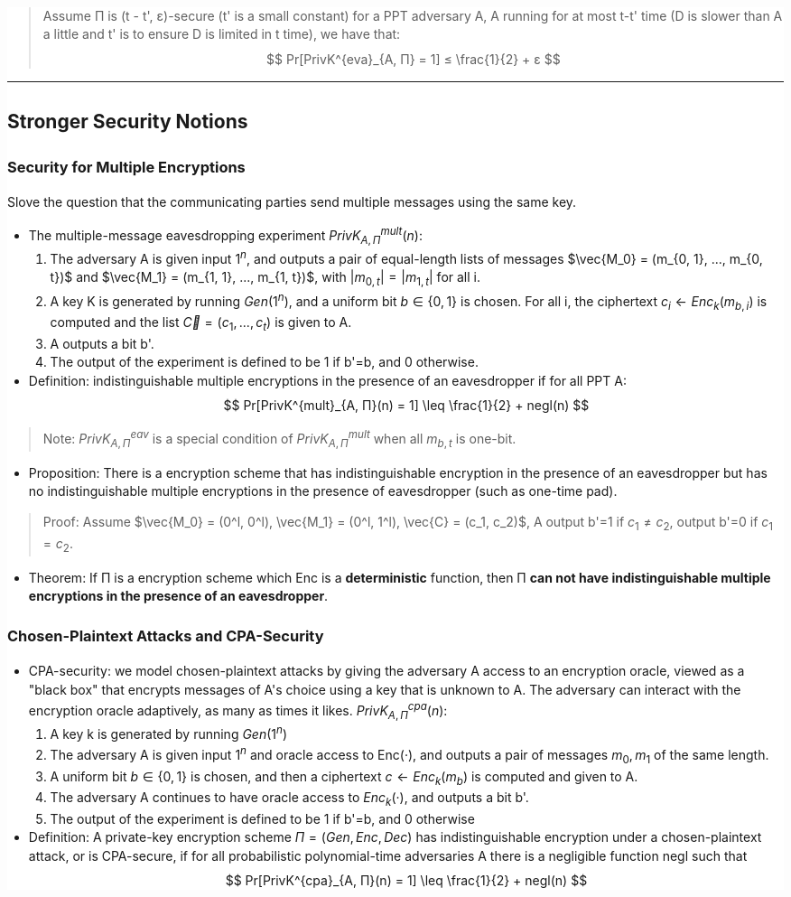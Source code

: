 > Assume Π is (t - t', ɛ)-secure (t' is a small constant) for a PPT adversary A, A running for at most t-t' time (D is slower than A a little and t' is to ensure D is limited in t time), we have that:
> $$
> Pr[PrivK^{eva}_{A, Π} = 1] ≤ \frac{1}{2} + ɛ
> $$ 

___
## Stronger Security Notions 

### Security for Multiple Encryptions 
Slove the question that the communicating parties send multiple messages using the same key.

+ The multiple-message eavesdropping experiment $PrivK^{mult}_{A, Π}(n)$:
    1. The adversary A is given input $1^n$, and outputs a pair of equal-length lists of messages $\vec{M_0} = (m_{0, 1}, ..., m_{0, t})$ and $\vec{M_1} = (m_{1, 1}, ..., m_{1, t})$, with $|m_{0, t}| = |m_{1, t}|$ for all i.
    2. A key K is generated by running $Gen(1^n)$, and a uniform bit $b \in \{0, 1\}$ is chosen. For all i, the ciphertext $c_i \leftarrow Enc_k(m_{b,i})$ is computed and the list $\vec{C} = (c_1, ..., c_t)$ is given to A.
    3. A outputs a bit b'.
    4. The output of the experiment is defined to be 1 if b'=b, and 0 otherwise.
+ Definition: indistinguishable multiple encryptions in the presence of an eavesdropper if for all PPT A:
$$
Pr[PrivK^{mult}_{A, Π}(n) = 1] \leq \frac{1}{2} + negl(n)
$$
> Note: $PrivK^{eav}_{A, Π}$ is a special condition of $PrivK^{mult}_{A, Π}$ when all $m_{b,t}$ is one-bit.

+ Proposition: There is a encryption scheme that has indistinguishable encryption in the presence of an eavesdropper but has no indistinguishable multiple encryptions in the presence of eavesdropper (such as one-time pad).
> Proof: Assume $\vec{M_0} = (0^l, 0^l), \vec{M_1} = (0^l, 1^l), \vec{C} = (c_1, c_2)$, A output b'=1 if $c_1 \neq c_2$, output b'=0 if $c_1 = c_2$.

+ Theorem: If Π is a encryption scheme which Enc is a **deterministic** function, then Π **can not have indistinguishable multiple encryptions in the presence of an eavesdropper**.

### Chosen-Plaintext Attacks and CPA-Security
+ CPA-security: we model chosen-plaintext attacks by giving the adversary A access to an encryption oracle, viewed as a "black box" that encrypts messages of A's choice using a key that is unknown to A. The adversary can interact with the encryption oracle adaptively, as many as times it likes.
    $PrivK^{cpa}_{A, Π}(n)$:
    1. A key k is generated by running $Gen(1^n)$
    2. The adversary A is given input $1^n$ and oracle access to Enc(·), and outputs a pair of messages $m_0, m_1$ of the same length.
    3. A uniform bit $b \in \{0, 1\}$ is chosen, and then a ciphertext $c \leftarrow Enc_k(m_b)$ is computed and given to A.
    4. The adversary A continues to have oracle access to $Enc_k(·)$, and outputs a bit b'.
    5. The output of the experiment is defined to be 1 if b'=b, and 0 otherwise
+ Definition: A private-key encryption scheme $Π=(Gen, Enc, Dec)$ has indistinguishable encryption under a chosen-plaintext attack, or is CPA-secure, if for all probabilistic polynomial-time adversaries A there is a negligible function negl such that
$$
Pr[PrivK^{cpa}_{A, Π}(n) = 1] \leq \frac{1}{2} + negl(n)
$$

